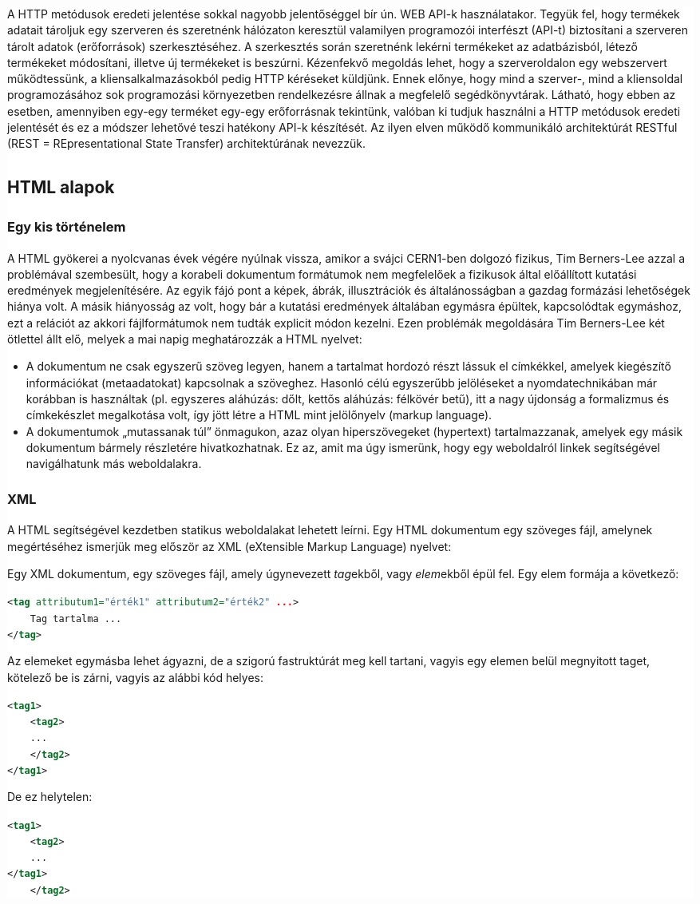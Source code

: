 A HTTP metódusok eredeti jelentése sokkal nagyobb jelentőséggel bír ún. WEB API-k használatakor.
Tegyük fel, hogy termékek adatait tároljuk egy szerveren és szeretnénk hálózaton keresztül valamilyen
programozói interfészt (API-t) biztosítani a szerveren tárolt adatok (erőforrások) szerkesztéséhez. A
szerkesztés során szeretnénk lekérni termékeket az adatbázisból, létező termékeket módosítani,
illetve új termékeket is beszúrni. Kézenfekvő megoldás lehet, hogy a szerveroldalon egy webszervert
működtessünk, a kliensalkalmazásokból pedig HTTP kéréseket küldjünk. Ennek előnye, hogy mind a
szerver-, mind a kliensoldal programozásához sok programozási környezetben rendelkezésre állnak a
megfelelő segédkönyvtárak. Látható, hogy ebben az esetben, amennyiben egy-egy terméket egy-egy
erőforrásnak tekintünk, valóban ki tudjuk használni a HTTP metódusok eredeti jelentését és ez a
módszer lehetővé teszi hatékony API-k készítését. Az ilyen elven működő kommunikáló architektúrát
RESTful (REST = REpresentational State Transfer) architektúrának nevezzük. 

## HTML alapok

### Egy kis történelem
A HTML gyökerei a nyolcvanas évek végére nyúlnak vissza, amikor a svájci CERN1-ben dolgozó fizikus,
Tim Berners-Lee azzal a problémával szembesült, hogy a korabeli dokumentum formátumok nem
megfelelőek a fizikusok által előállított kutatási eredmények megjelenítésére. Az egyik fájó pont a
képek, ábrák, illusztrációk és általánosságban a gazdag formázási lehetőségek hiánya volt. A másik
hiányosság az volt, hogy bár a kutatási eredmények általában egymásra épültek, kapcsolódtak
egymáshoz, ezt a relációt az akkori fájlformátumok nem tudták explicit módon kezelni. Ezen problémák
megoldására Tim Berners-Lee két ötlettel állt elő, melyek a mai napig meghatározzák a HTML nyelvet:
* A dokumentum ne csak egyszerű szöveg legyen, hanem a tartalmat hordozó részt lássuk el
címkékkel, amelyek kiegészítő információkat (metaadatokat) kapcsolnak a szöveghez. Hasonló
célú egyszerűbb jelöléseket a nyomdatechnikában már korábban is használtak (pl. egyszeres
aláhúzás: dőlt, kettős aláhúzás: félkövér betű), itt a nagy újdonság a formalizmus és
címkekészlet megalkotása volt, így jött létre a HTML mint jelölőnyelv (markup language).
* A dokumentumok „mutassanak túl” önmagukon, azaz olyan hiperszövegeket (hypertext)
tartalmazzanak, amelyek egy másik dokumentum bármely részletére hivatkozhatnak. Ez az,
amit ma úgy ismerünk, hogy egy weboldalról linkek segítségével navigálhatunk más weboldalakra.

### XML

A HTML segítségével kezdetben statikus weboldalakat lehetett leírni.  Egy HTML dokumentum egy szöveges fájl, amelynek megértéséhez ismerjük meg először az XML (eXtensible Markup Language) nyelvet:

Egy XML dokumentum, egy szöveges fájl, amely úgynevezett *tag*ekből, vagy *elem*ekből épül fel. Egy elem formája a következő: 
```xml
<tag attributum1="érték1" attributum2="érték2" ...>
    Tag tartalma ...
</tag>
```
Az elemeket egymásba lehet ágyazni, de a szigorú fastruktúrát meg kell tartani, vagyis egy elemen belül megnyitott taget, kötelező be is zárni, vagyis az alábbi kód helyes:
```xml
<tag1>
    <tag2>
    ...
    </tag2>
</tag1>
```
De ez helytelen: 
```xml
<tag1>
    <tag2>
    ...
</tag1>
    </tag2> 
```